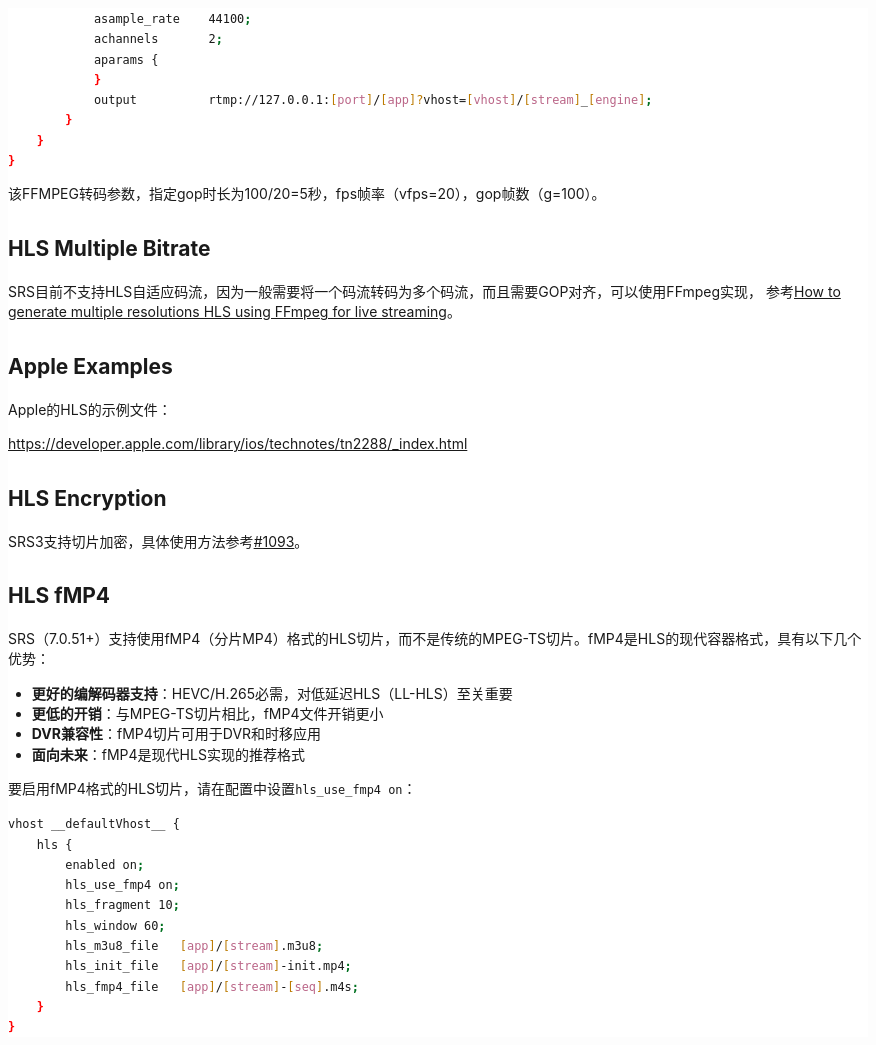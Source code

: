 ```bash
            asample_rate    44100;
            achannels       2;
            aparams {
            }
            output          rtmp://127.0.0.1:[port]/[app]?vhost=[vhost]/[stream]_[engine];
        }
    }
}
```
该FFMPEG转码参数，指定gop时长为100/20=5秒，fps帧率（vfps=20），gop帧数（g=100）。

## HLS Multiple Bitrate

SRS目前不支持HLS自适应码流，因为一般需要将一个码流转码为多个码流，而且需要GOP对齐，可以使用FFmpeg实现，
参考[How to generate multiple resolutions HLS using FFmpeg for live streaming](https://stackoverflow.com/a/71985380/17679565)。

## Apple Examples

Apple的HLS的示例文件：

https://developer.apple.com/library/ios/technotes/tn2288/_index.html

## HLS Encryption

SRS3支持切片加密，具体使用方法参考[#1093](https://github.com/ossrs/srs/issues/1093#issuecomment-415971022)。

## HLS fMP4

SRS（7.0.51+）支持使用fMP4（分片MP4）格式的HLS切片，而不是传统的MPEG-TS切片。fMP4是HLS的现代容器格式，具有以下几个优势：

* **更好的编解码器支持**：HEVC/H.265必需，对低延迟HLS（LL-HLS）至关重要
* **更低的开销**：与MPEG-TS切片相比，fMP4文件开销更小
* **DVR兼容性**：fMP4切片可用于DVR和时移应用
* **面向未来**：fMP4是现代HLS实现的推荐格式

要启用fMP4格式的HLS切片，请在配置中设置`hls_use_fmp4 on`：

```bash
vhost __defaultVhost__ {
    hls {
        enabled on;
        hls_use_fmp4 on;
        hls_fragment 10;
        hls_window 60;
        hls_m3u8_file   [app]/[stream].m3u8;
        hls_init_file   [app]/[stream]-init.mp4;
        hls_fmp4_file   [app]/[stream]-[seq].m4s;
    }
}
```
